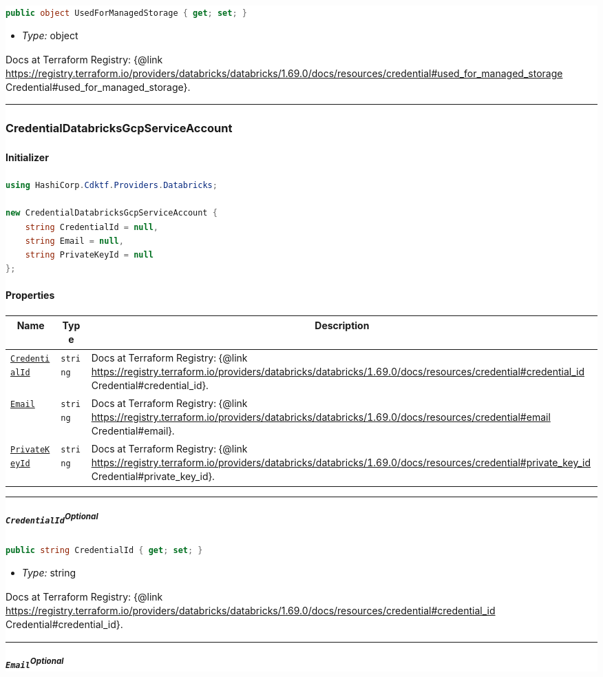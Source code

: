 ```csharp
public object UsedForManagedStorage { get; set; }
```

- *Type:* object

Docs at Terraform Registry: {@link https://registry.terraform.io/providers/databricks/databricks/1.69.0/docs/resources/credential#used_for_managed_storage Credential#used_for_managed_storage}.

---

### CredentialDatabricksGcpServiceAccount <a name="CredentialDatabricksGcpServiceAccount" id="@cdktf/provider-databricks.credential.CredentialDatabricksGcpServiceAccount"></a>

#### Initializer <a name="Initializer" id="@cdktf/provider-databricks.credential.CredentialDatabricksGcpServiceAccount.Initializer"></a>

```csharp
using HashiCorp.Cdktf.Providers.Databricks;

new CredentialDatabricksGcpServiceAccount {
    string CredentialId = null,
    string Email = null,
    string PrivateKeyId = null
};
```

#### Properties <a name="Properties" id="Properties"></a>

| **Name** | **Type** | **Description** |
| --- | --- | --- |
| <code><a href="#@cdktf/provider-databricks.credential.CredentialDatabricksGcpServiceAccount.property.credentialId">CredentialId</a></code> | <code>string</code> | Docs at Terraform Registry: {@link https://registry.terraform.io/providers/databricks/databricks/1.69.0/docs/resources/credential#credential_id Credential#credential_id}. |
| <code><a href="#@cdktf/provider-databricks.credential.CredentialDatabricksGcpServiceAccount.property.email">Email</a></code> | <code>string</code> | Docs at Terraform Registry: {@link https://registry.terraform.io/providers/databricks/databricks/1.69.0/docs/resources/credential#email Credential#email}. |
| <code><a href="#@cdktf/provider-databricks.credential.CredentialDatabricksGcpServiceAccount.property.privateKeyId">PrivateKeyId</a></code> | <code>string</code> | Docs at Terraform Registry: {@link https://registry.terraform.io/providers/databricks/databricks/1.69.0/docs/resources/credential#private_key_id Credential#private_key_id}. |

---

##### `CredentialId`<sup>Optional</sup> <a name="CredentialId" id="@cdktf/provider-databricks.credential.CredentialDatabricksGcpServiceAccount.property.credentialId"></a>

```csharp
public string CredentialId { get; set; }
```

- *Type:* string

Docs at Terraform Registry: {@link https://registry.terraform.io/providers/databricks/databricks/1.69.0/docs/resources/credential#credential_id Credential#credential_id}.

---

##### `Email`<sup>Optional</sup> <a name="Email" id="@cdktf/provider-databricks.credential.CredentialDatabricksGcpServiceAccount.property.email"></a>
